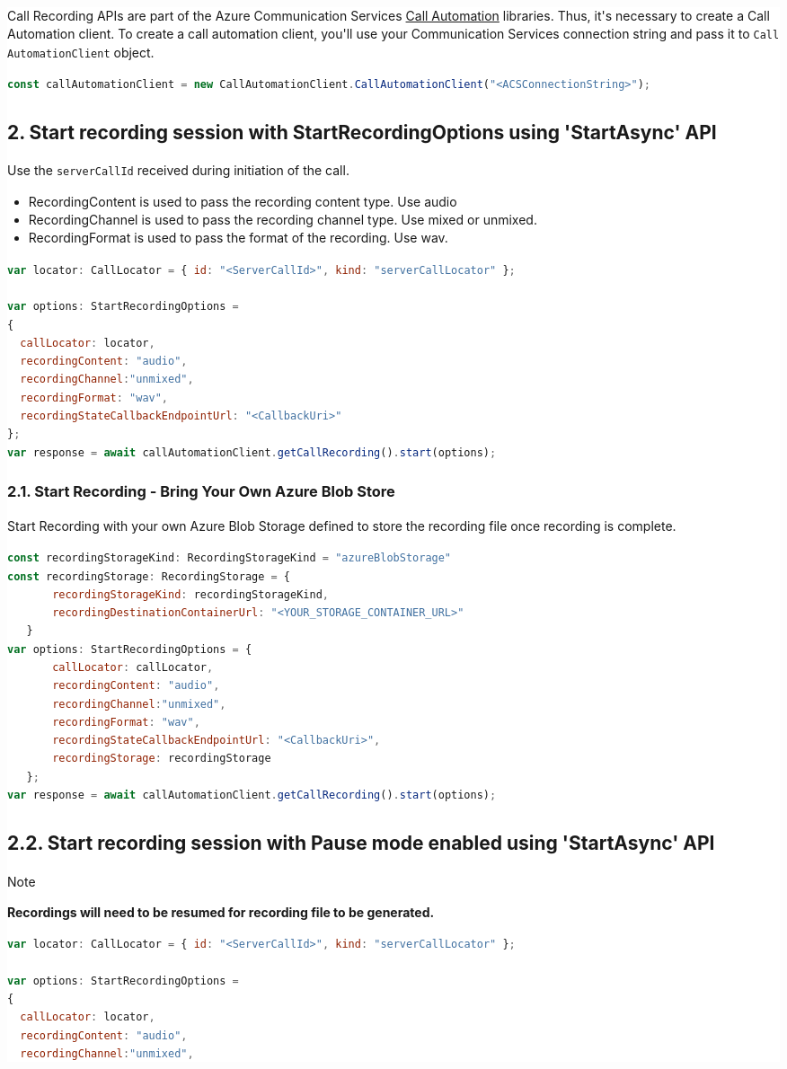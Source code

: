 Call Recording APIs are part of the Azure Communication Services [Call Automation](../../../../concepts/call-automation/call-automation.md) libraries. Thus, it's necessary to create a Call Automation client.
To create a call automation client, you'll use your Communication Services connection string and pass it to `CallAutomationClient` object.

```javascript
const callAutomationClient = new CallAutomationClient.CallAutomationClient("<ACSConnectionString>");
```

## 2. Start recording session with StartRecordingOptions using 'StartAsync' API

Use the `serverCallId` received during initiation of the call.
- RecordingContent is used to pass the recording content type. Use audio
- RecordingChannel is used to pass the recording channel type. Use mixed or unmixed.
- RecordingFormat is used to pass the format of the recording. Use wav.

```javascript
var locator: CallLocator = { id: "<ServerCallId>", kind: "serverCallLocator" };

var options: StartRecordingOptions =
{
  callLocator: locator,
  recordingContent: "audio",
  recordingChannel:"unmixed",
  recordingFormat: "wav",
  recordingStateCallbackEndpointUrl: "<CallbackUri>"
};
var response = await callAutomationClient.getCallRecording().start(options);
```

### 2.1. Start Recording  - Bring Your Own Azure Blob Store
Start Recording with your own Azure Blob Storage defined to store the recording file once recording is complete.

```javascript
const recordingStorageKind: RecordingStorageKind = "azureBlobStorage"
const recordingStorage: RecordingStorage = { 
       recordingStorageKind: recordingStorageKind, 
       recordingDestinationContainerUrl: "<YOUR_STORAGE_CONTAINER_URL>"
   }
var options: StartRecordingOptions = {
       callLocator: callLocator,
       recordingContent: "audio",
       recordingChannel:"unmixed",
       recordingFormat: "wav",
       recordingStateCallbackEndpointUrl: "<CallbackUri>",
       recordingStorage: recordingStorage
   };
var response = await callAutomationClient.getCallRecording().start(options);
```
## 2.2. Start recording session with Pause mode enabled using 'StartAsync' API
> [!NOTE]
> **Recordings will need to be resumed for recording file to be generated.**
```javascript
var locator: CallLocator = { id: "<ServerCallId>", kind: "serverCallLocator" };

var options: StartRecordingOptions =
{
  callLocator: locator,
  recordingContent: "audio",
  recordingChannel:"unmixed",
```